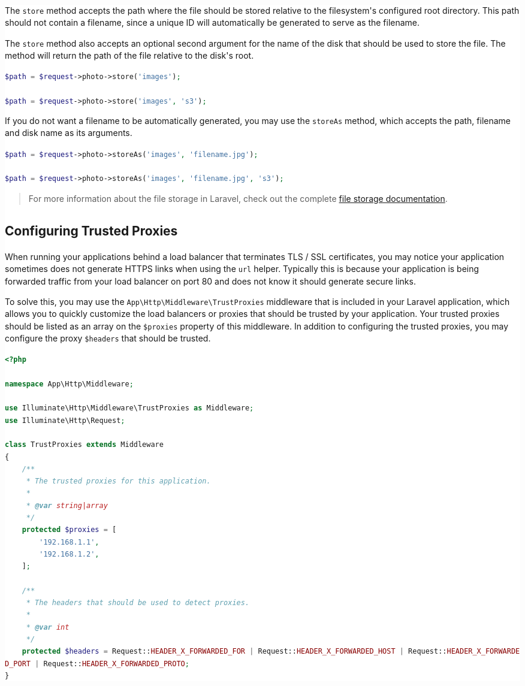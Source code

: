 The `store` method accepts the path where the file should be stored relative to the filesystem's configured root directory. This path should not contain a filename, since a unique ID will automatically be generated to serve as the filename.

The `store` method also accepts an optional second argument for the name of the disk that should be used to store the file. The method will return the path of the file relative to the disk's root.

```php
$path = $request->photo->store('images');

$path = $request->photo->store('images', 's3');
```

If you do not want a filename to be automatically generated, you may use the `storeAs` method, which accepts the path, filename and disk name as its arguments.

```php
$path = $request->photo->storeAs('images', 'filename.jpg');

$path = $request->photo->storeAs('images', 'filename.jpg', 's3');
```

> For more information about the file storage in Laravel, check out the complete [file storage documentation][filesystem].

## Configuring Trusted Proxies

When running your applications behind a load balancer that terminates TLS / SSL certificates, you may notice your application sometimes does not generate HTTPS links when using the `url` helper. Typically this is because your application is being forwarded traffic from your load balancer on port 80 and does not know it should generate secure links.

To solve this, you may use the `App\Http\Middleware\TrustProxies` middleware that is included in your Laravel application, which allows you to quickly customize the load balancers or proxies that should be trusted by your application. Your trusted proxies should be listed as an array on the `$proxies` property of this middleware. In addition to configuring the trusted proxies, you may configure the proxy `$headers` that should be trusted.

```php
<?php

namespace App\Http\Middleware;

use Illuminate\Http\Middleware\TrustProxies as Middleware;
use Illuminate\Http\Request;

class TrustProxies extends Middleware
{
    /**
     * The trusted proxies for this application.
     *
     * @var string|array
     */
    protected $proxies = [
        '192.168.1.1',
        '192.168.1.2',
    ];

    /**
     * The headers that should be used to detect proxies.
     *
     * @var int
     */
    protected $headers = Request::HEADER_X_FORWARDED_FOR | Request::HEADER_X_FORWARDED_HOST | Request::HEADER_X_FORWARDED_PORT | Request::HEADER_X_FORWARDED_PROTO;
}
```


[routing-named-routes]: /basics/routing.md#named-routes
[psr-7]: https://www.php-fig.org/psr/psr-7
[collections]: https://laravel.com/docs/9.x/collections
[php-enumerations]: https://www.php.net/manual/en/language.types.enumerations.php
[validation]: https://laravel.com/docs/9.x/validation
[session]: https://laravel.com/docs/9.x/session
[blade]: https://laravel.com/docs/9.x/blade
[symfony-uploaded-file]: https://github.com/symfony/symfony/blob/6.0/src/Symfony/Component/HttpFoundation/File/UploadedFile.php
[filesystem]: https://laravel.com/docs/9.x/filesystem
[symfony-proxies]: https://symfony.com/doc/current/deployment/proxies.html